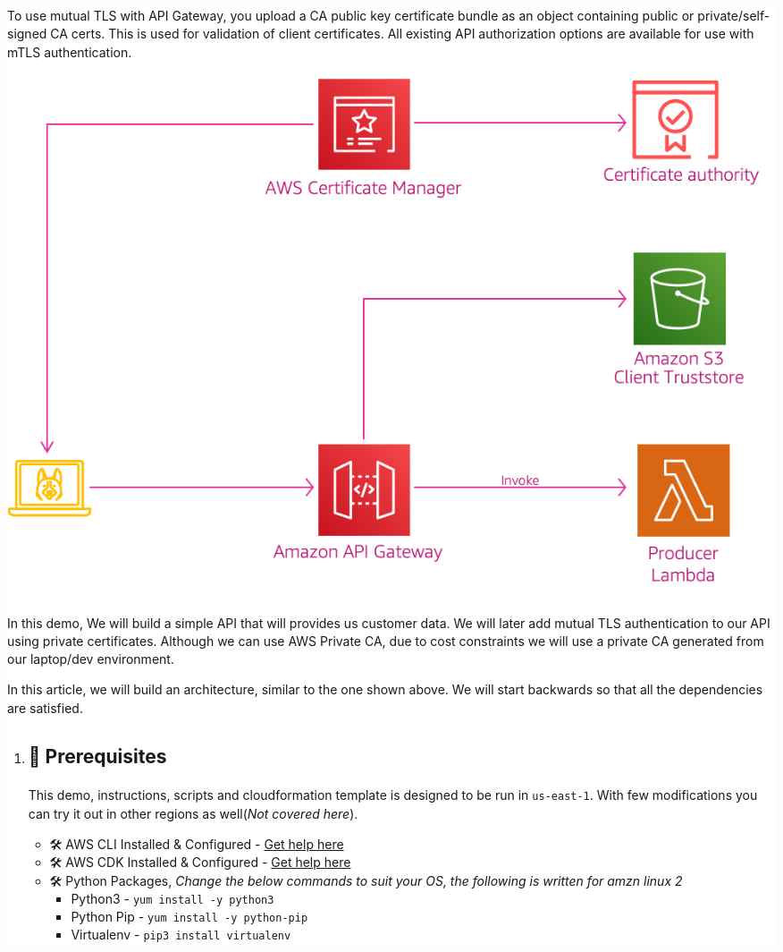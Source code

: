 To use mutual TLS with API Gateway, you upload a CA public key certificate bundle as an object containing public or private/self-signed CA certs. This is used for validation of client certificates. All existing API authorization options are available for use with mTLS authentication.

![Miztiik Automation: API Design Best Practice - Mutual TLS authentication for APIs](images/miztiik_automation_api_design_best_practice_mutual_tls_architecture_002.png)

In this demo, We will build a simple API that will provides us customer data. We will later add mutual TLS authentication to our API using private certificates. Although we can use AWS Private CA, due to cost constraints we will use a private CA generated from our laptop/dev environment.

In this article, we will build an architecture, similar to the one shown above. We will start backwards so that all the dependencies are satisfied.

1.  ## 🧰 Prerequisites

    This demo, instructions, scripts and cloudformation template is designed to be run in `us-east-1`. With few modifications you can try it out in other regions as well(_Not covered here_).

    - 🛠 AWS CLI Installed & Configured - [Get help here](https://youtu.be/TPyyfmQte0U)
    - 🛠 AWS CDK Installed & Configured - [Get help here](https://www.youtube.com/watch?v=MKwxpszw0Rc)
    - 🛠 Python Packages, _Change the below commands to suit your OS, the following is written for amzn linux 2_
      - Python3 - `yum install -y python3`
      - Python Pip - `yum install -y python-pip`
      - Virtualenv - `pip3 install virtualenv`
